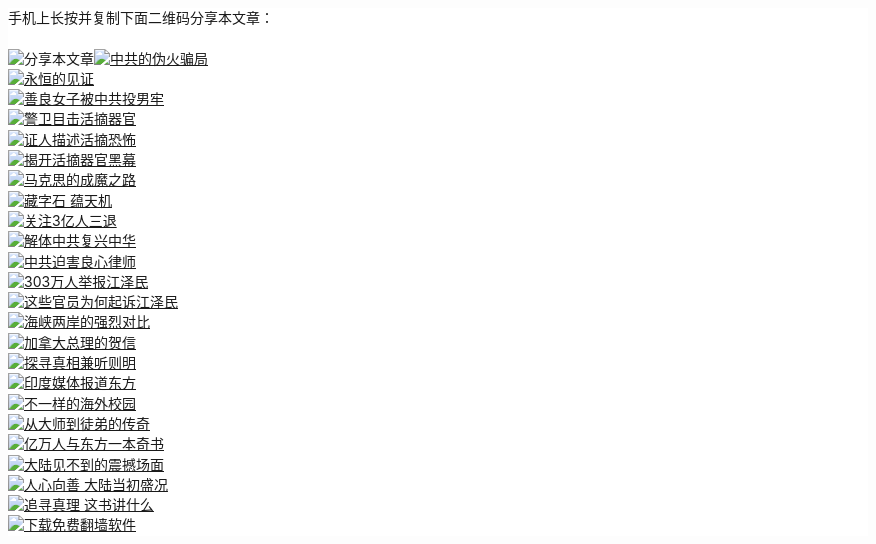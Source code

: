 ####
手机上长按并复制下面二维码分享本文章：<br><br><img src="http://www.hehaibao.com/qr/index.php?m=1&e=L&p=10&t=&d=https://github.com/woywz155/djy/blob/master/gb/17/11/15/n9842094.md%231" title="分享本文章"></td><td VALIGN=TOP><a href="https://github.com/woywz155/djy/blob/master/gb/16/1/21/n4622075.md?dfh#1" target="_blank"><img src="https://raw.githubusercontent.com/woywz155/djy/master/gb/300/wei-f1.jpg" title="中共的伪火骗局"  alt="中共的伪火骗局"></a><br><a href="https://github.com/woywz155/yh/blob/master/README.md?dfh#1" target="_blank"><img src="https://raw.githubusercontent.com/woywz155/djy/master/gb/300/yong-h.jpg" title="永恒的见证"  alt="永恒的见证"></a><br><a href="https://github.com/woywz155/djy/blob/master/gb/13/9/29/n3974789.md?dfh#1" target="_blank"><img src="https://raw.githubusercontent.com/woywz155/djy/master/gb/300/shang-lnz.jpg" title="善良女子被中共投男牢"  alt="善良女子被中共投男牢"></a><br><a href="https://github.com/woywz155/djy/blob/master/gb/16/3/16/n4663449.md?dfh#1" target="_blank"><img src="https://raw.githubusercontent.com/woywz155/djy/master/gb/300/huo-z3.jpg" title="警卫目击活摘器官"  alt="警卫目击活摘器官"></a><br><a href="https://github.com/woywz155/djy/blob/master/gb/16/8/7/n8177641.md?dfh#1" target="_blank"><img src="https://raw.githubusercontent.com/woywz155/djy/master/gb/300/huo-z4.jpg" title="证人描述活摘恐怖"  alt="证人描述活摘恐怖"></a><br><a href="https://github.com/woywz155/djy/blob/master/gb/10/4/19/n2881569.md?dfh#1" target="_blank"><img src="https://raw.githubusercontent.com/woywz155/djy/master/gb/300/huo-z1.jpg" title="揭开活摘器官黑幕"  alt="揭开活摘器官黑幕"></a><br><a href="https://github.com/woywz155/djy/blob/master/gb/10/11/7/n3077476.md?dfh#1" target="_blank"><img src="https://raw.githubusercontent.com/woywz155/djy/master/gb/300/ma-ks.jpg" title="马克思的成魔之路"  alt="马克思的成魔之路"></a><br><a href="https://github.com/woywz155/djy/blob/master/gb/14/6/9/n4173977.md?dfh#1" target="_blank"><img src="https://raw.githubusercontent.com/woywz155/djy/master/gb/300/chang-zs.jpg" title="藏字石 蕴天机"  alt="藏字石 蕴天机"></a><br><a href="https://github.com/woywz155/djy/blob/master/gb/18/5/10/n10381511.md?dfh#1" target="_blank"><img src="https://raw.githubusercontent.com/woywz155/djy/master/gb/300/st1.jpg" title="关注3亿人三退"  alt="关注3亿人三退"></a><br><a href="https://github.com/woywz155/djy/blob/master/gb/18/3/21/n10237682.md?dfh#1" target="_blank"><img src="https://raw.githubusercontent.com/woywz155/djy/master/gb/300/jie-t.jpg" title="解体中共复兴中华"  alt="解体中共复兴中华"></a><br><a href="https://github.com/woywz155/djy/blob/master/gb/9/2/9/n2422991.md?dfh#1" target="_blank"><img src="https://raw.githubusercontent.com/woywz155/djy/master/gb/300/gao-zs.jpg" title="中共迫害良心律师"  alt="中共迫害良心律师"></a><br><a href="https://github.com/woywz155/djy/blob/master/gb/18/12/9/n10900044.md?dfh#1" target="_blank"><img src="https://raw.githubusercontent.com/woywz155/djy/master/gb/300/sj1.jpg" title="303万人举报江泽民"  alt="303万人举报江泽民"></a><br><a href="https://github.com/woywz155/djy/blob/master/gb/18/8/28/n10672014.md?dfh#1" target="_blank"><img src="https://raw.githubusercontent.com/woywz155/djy/master/gb/300/sj2.jpg" title="这些官员为何起诉江泽民"  alt="这些官员为何起诉江泽民"></a><br><a href="https://github.com/woywz155/djy/blob/master/gb/8/12/18/n2367165.md?dfh#1" target="_blank"><img src="https://raw.githubusercontent.com/woywz155/djy/master/gb/300/liangan.jpg" title="海峡两岸的强烈对比"  alt="海峡两岸的强烈对比"></a><br><a href="https://github.com/woywz155/djy/blob/master/gb/15/5/5/n4427238.md?dfh#1" target="_blank"><img src="https://raw.githubusercontent.com/woywz155/djy/master/gb/300/jia-ndzl.jpg" title="加拿大总理的贺信"  alt="加拿大总理的贺信"></a><br><a href="https://github.com/woywz155/djy/blob/master/gb/11/6/17/n3289382.md?dfh#1" target="_blank">
<img src="https://raw.githubusercontent.com/woywz155/djy/master/gb/300/xiao-wd.jpg" title="探寻真相兼听则明"  alt="探寻真相兼听则明"></a><br><a href="https://github.com/woywz155/djy/blob/master/gb/18/10/27/n10812623.md?dfh#1" target="_blank"><img src="https://raw.githubusercontent.com/woywz155/djy/master/gb/300/yindu.jpg" title="印度媒体报道东方"  alt="印度媒体报道东方"></a><br><a href="https://github.com/woywz155/djy/blob/master/gb/18/6/9/n10469652.md?dfh#1" target="_blank"><img src="https://raw.githubusercontent.com/woywz155/djy/master/gb/300/xie-j.jpg" title="不一样的海外校园"  alt="不一样的海外校园"></a><br><a href="https://github.com/woywz155/djy/blob/master/gb/7/4/5/n1669415.md?dfh#1" target="_blank"><img src="https://raw.githubusercontent.com/woywz155/djy/master/gb/300/li-up.jpg" title="从大师到徒弟的传奇"  alt="从大师到徒弟的传奇"></a><br><a href="https://github.com/woywz155/djy/blob/master/gb/17/5/26/n9191512.md?dfh#1" target="_blank"><img src="https://raw.githubusercontent.com/woywz155/djy/master/gb/300/zfl2.jpg" title="亿万人与东方一本奇书"  alt="亿万人与东方一本奇书"></a><br><a href="https://github.com/woywz155/djy/blob/master/gb/13/11/27/n4020290.md?dfh#1" target="_blank"><img src="https://raw.githubusercontent.com/woywz155/djy/master/gb/300/zhen-h.jpg" title="大陆见不到的震撼场面"  alt="大陆见不到的震撼场面"></a><br><a href="https://github.com/woywz155/djy/blob/master/gb/15/7/17/n4482910.md?dfh#1" target="_blank"><img src="https://raw.githubusercontent.com/woywz155/djy/master/gb/300/dalu-sk.jpg" title="人心向善 大陆当初盛况"  alt="人心向善 大陆当初盛况"></a><br><a href="https://github.com/woywz155/djy/blob/master/gb/9/10/15/n2689419.md?dfh#1" target="_blank"><img src="https://raw.githubusercontent.com/woywz155/djy/master/gb/300/zfl1.jpg" title="追寻真理 这书讲什么"  alt="追寻真理 这书讲什么"></a><br><a href="https://github.com/woywz155/www/blob/master/README.md?dfh#1" target="_blank"><img src="https://raw.githubusercontent.com/woywz155/djy/master/gb/300/fq1.jpg" title="下载免费翻墙软件"  alt="下载免费翻墙软件"></a><br></td></tr></table>
